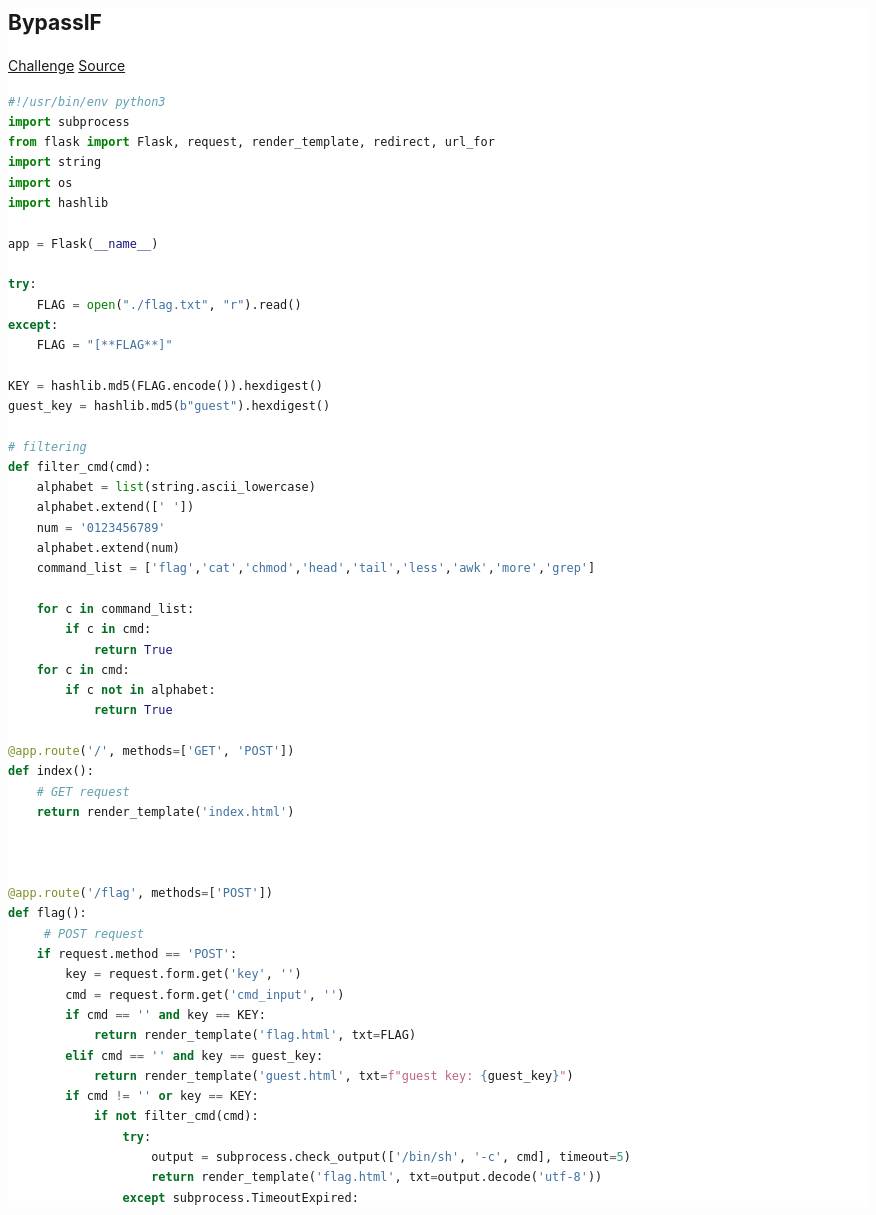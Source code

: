 ## BypassIF

[Challenge](https://dreamhack.io/wargame/challenges/1151)
[Source](https://sfo2.digitaloceanspaces.com/wargame1/public/3c6fd707-119d-4c71-9289-c6e39e08b736.zip?X-Amz-Algorithm=AWS4-HMAC-SHA256&X-Amz-Credential=OIK4A6AORYFTHBTQUV55%2F20241231%2Fsfo2%2Fs3%2Faws4_request&X-Amz-Date=20241231T084603Z&X-Amz-Expires=86400&X-Amz-SignedHeaders=host&X-Amz-Signature=4a6ef366842edc94589c19c9bd6e1a3b805718807ad33daf9e414bdf439db20a)

```python
#!/usr/bin/env python3
import subprocess
from flask import Flask, request, render_template, redirect, url_for
import string
import os
import hashlib

app = Flask(__name__)

try:
    FLAG = open("./flag.txt", "r").read()
except:
    FLAG = "[**FLAG**]"

KEY = hashlib.md5(FLAG.encode()).hexdigest()
guest_key = hashlib.md5(b"guest").hexdigest()

# filtering
def filter_cmd(cmd):
    alphabet = list(string.ascii_lowercase)
    alphabet.extend([' '])
    num = '0123456789'
    alphabet.extend(num)
    command_list = ['flag','cat','chmod','head','tail','less','awk','more','grep']

    for c in command_list:
        if c in cmd:
            return True
    for c in cmd:
        if c not in alphabet:
            return True

@app.route('/', methods=['GET', 'POST'])
def index():
    # GET request
    return render_template('index.html')



@app.route('/flag', methods=['POST'])
def flag():
     # POST request
    if request.method == 'POST':
        key = request.form.get('key', '')
        cmd = request.form.get('cmd_input', '')
        if cmd == '' and key == KEY:
            return render_template('flag.html', txt=FLAG)
        elif cmd == '' and key == guest_key:
            return render_template('guest.html', txt=f"guest key: {guest_key}")
        if cmd != '' or key == KEY:
            if not filter_cmd(cmd):
                try:
                    output = subprocess.check_output(['/bin/sh', '-c', cmd], timeout=5)
                    return render_template('flag.html', txt=output.decode('utf-8'))
                except subprocess.TimeoutExpired:
```

[^0-8\"]: Matches any character that is not a digit from 0 to 8 or the double-quote character ".